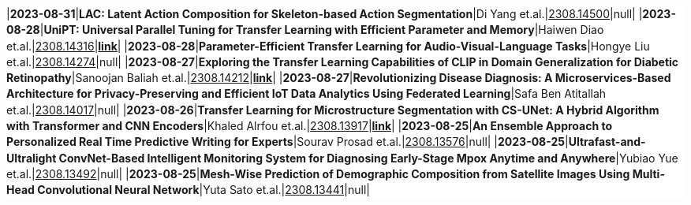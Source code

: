 |**2023-08-31**|**LAC: Latent Action Composition for Skeleton-based Action Segmentation**|Di Yang et.al.|[2308.14500](http://arxiv.org/abs/2308.14500)|null|
|**2023-08-28**|**UniPT: Universal Parallel Tuning for Transfer Learning with Efficient Parameter and Memory**|Haiwen Diao et.al.|[2308.14316](http://arxiv.org/abs/2308.14316)|**[link](https://github.com/Paranioar/UniPT)**|
|**2023-08-28**|**Parameter-Efficient Transfer Learning for Audio-Visual-Language Tasks**|Hongye Liu et.al.|[2308.14274](http://arxiv.org/abs/2308.14274)|null|
|**2023-08-27**|**Exploring the Transfer Learning Capabilities of CLIP in Domain Generalization for Diabetic Retinopathy**|Sanoojan Baliah et.al.|[2308.14212](http://arxiv.org/abs/2308.14212)|**[link](https://github.com/sanoojan/clip-drdg)**|
|**2023-08-27**|**Revolutionizing Disease Diagnosis: A Microservices-Based Architecture for Privacy-Preserving and Efficient IoT Data Analytics Using Federated Learning**|Safa Ben Atitallah et.al.|[2308.14017](http://arxiv.org/abs/2308.14017)|null|
|**2023-08-26**|**Transfer Learning for Microstructure Segmentation with CS-UNet: A Hybrid Algorithm with Transformer and CNN Encoders**|Khaled Alrfou et.al.|[2308.13917](http://arxiv.org/abs/2308.13917)|**[link](https://github.com/kalrfou/swint-pretrained-microscopy-models)**|
|**2023-08-25**|**An Ensemble Approach to Personalized Real Time Predictive Writing for Experts**|Sourav Prosad et.al.|[2308.13576](http://arxiv.org/abs/2308.13576)|null|
|**2023-08-25**|**Ultrafast-and-Ultralight ConvNet-Based Intelligent Monitoring System for Diagnosing Early-Stage Mpox Anytime and Anywhere**|Yubiao Yue et.al.|[2308.13492](http://arxiv.org/abs/2308.13492)|null|
|**2023-08-25**|**Mesh-Wise Prediction of Demographic Composition from Satellite Images Using Multi-Head Convolutional Neural Network**|Yuta Sato et.al.|[2308.13441](http://arxiv.org/abs/2308.13441)|null|
